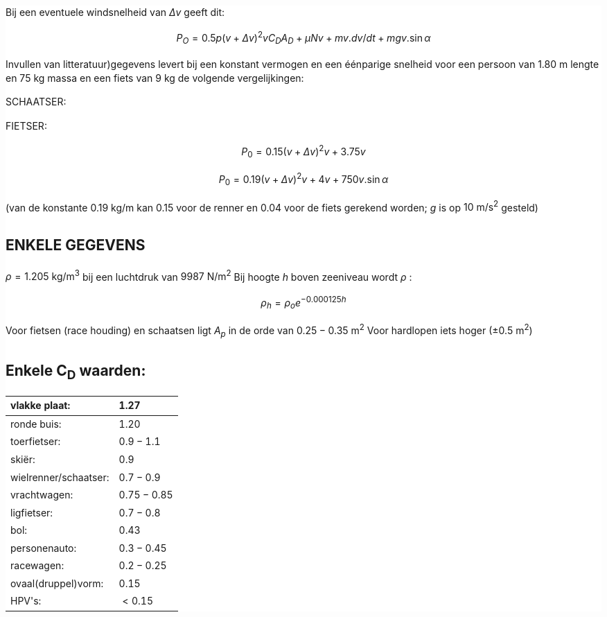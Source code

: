 Bij een eventuele windsnelheid van $\Delta v$ geeft dit:

$$
P_{O}=0.5 p(v+\Delta v)^{2} v C_{D} A_{D}+\mu N v+m v . d v / d t+m g v . \sin \alpha
$$

Invullen van litteratuur)gegevens levert bij een konstant vermogen en een éénparige snelheid voor een persoon van 1.80 m lengte en 75 kg massa en een fiets van 9 kg de volgende vergelijkingen:

SCHAATSER:

FIETSER:

$$
P_{0}=0.15(v+\Delta v)^{2} v+3.75 v
$$

$$
P_{0}=0.19(v+\Delta v)^{2} v+4 v+750 v . \sin \alpha
$$

(van de konstante $0.19 \mathrm{~kg} / \mathrm{m}$ kan 0.15 voor de renner en 0.04 voor de fiets gerekend worden; $g$ is op $10 \mathrm{~m} / \mathrm{s}^{2}$ gesteld)

## ENKELE GEGEVENS

$\rho=1.205 \mathrm{~kg} / \mathrm{m}^{3}$ bij een luchtdruk van $9987 \mathrm{~N} / \mathrm{m}^{2}$ Bij hoogte $h$ boven zeeniveau wordt $\rho$ :

$$
\rho_{h}=\rho_{o} e^{-0.000125 h}
$$

Voor fietsen (race houding) en schaatsen ligt $A_{p}$ in de orde van $0.25-0.35 \mathrm{~m}^{2}$ Voor hardlopen iets hoger $\left( \pm 0.5 \mathrm{~m}^{2}\right)$

## Enkele $\mathrm{C}_{\mathrm{D}}$ waarden:

| vlakke plaat: | 1.27 |
| :--- | :--- |
| ronde buis: | 1.20 |
| toerfietser: | $0.9-1.1$ |
| skiër: | 0.9 |
| wielrenner/schaatser: | $0.7-0.9$ |
| vrachtwagen: | $0.75-0.85$ |
| ligfietser: | $0.7-0.8$ |
| bol: | 0.43 |
| personenauto: | $0.3-0.45$ |
| racewagen: | $0.2-0.25$ |
| ovaal(druppel)vorm: | 0.15 |
| HPV's: | $<0.15$ |
